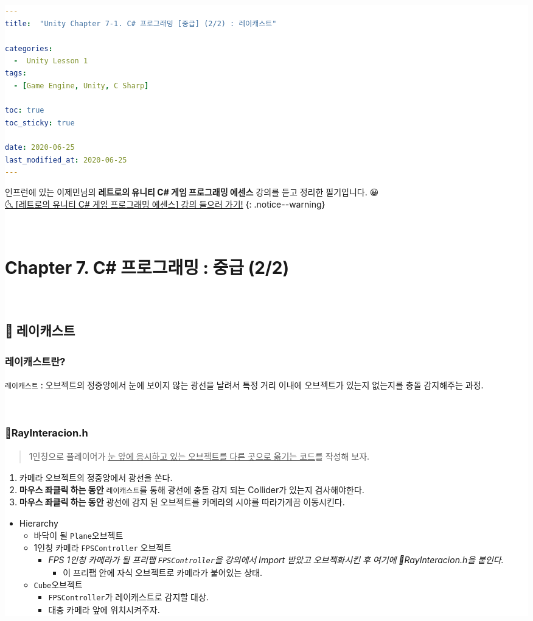 ```yaml
---
title:  "Unity Chapter 7-1. C# 프로그래밍 [중급] (2/2) : 레이캐스트" 

categories:
  -  Unity Lesson 1 
tags:
  - [Game Engine, Unity, C Sharp]

toc: true
toc_sticky: true

date: 2020-06-25
last_modified_at: 2020-06-25
---
```


인프런에 있는 이제민님의 **레트로의 유니티 C# 게임 프로그래밍 에센스** 강의를 듣고 정리한 필기입니다. 😀  
[🌜 [레트로의 유니티 C# 게임 프로그래밍 에센스] 강의 들으러 가기!](https://www.inflearn.com/course/%EC%9C%A0%EB%8B%88%ED%8B%B0-%EA%B2%8C%EC%9E%84-%ED%94%84%EB%A1%9C%EA%B7%B8%EB%9E%98%EB%B0%8D-%EC%97%90%EC%84%BC%EC%8A%A4)
{: .notice--warning}

<br>

# Chapter 7. C# 프로그래밍 : 중급 (2/2) 

<br>

## 🔔 레이캐스트

### 레이캐스트란?

`레이캐스트` : 오브젝트의 정중앙에서 눈에 보이지 않는 광선을 날려서 특정 거리 이내에 오브젝트가 있는지 없는지를 충돌 감지해주는 과정.

<br>

### 📜RayInteracion.h

> 1인칭으로 플레이어가 <u>눈 앞에 응시하고 있는 오브젝트를 다른 곳으로 옮기는 코드</u>를 작성해 보자.

1. 카메라 오브젝트의 정중앙에서 광선을 쏜다.
2. **마우스 좌클릭 하는 동안** `레이캐스트`를 통해 광선에 충돌 감지 되는 Collider가 있는지 검사해야한다.
3. **마우스 좌클릭 하는 동안** 광선에 감지 된 오브젝트를 카메라의 시야를 따라가게끔 이동시킨다.

- Hierarchy
  - 바닥이 될 `Plane`오브젝트
  - 1인칭 카메라 `FPSController` 오브젝트 
    - *FPS 1인칭 카메라가 될 프리팹 `FPSController`을 강의에서 Import 받았고 오브젝화시킨 후 여기에 📜RayInteracion.h을 붙인다.*
      - 이 프리팹 안에 자식 오브젝트로 카메라가 붙어있는 상태.
  - `Cube`오브젝트
    - `FPSController`가 레이캐스트로 감지할 대상.
    - 대충 카메라 앞에 위치시켜주자. 
